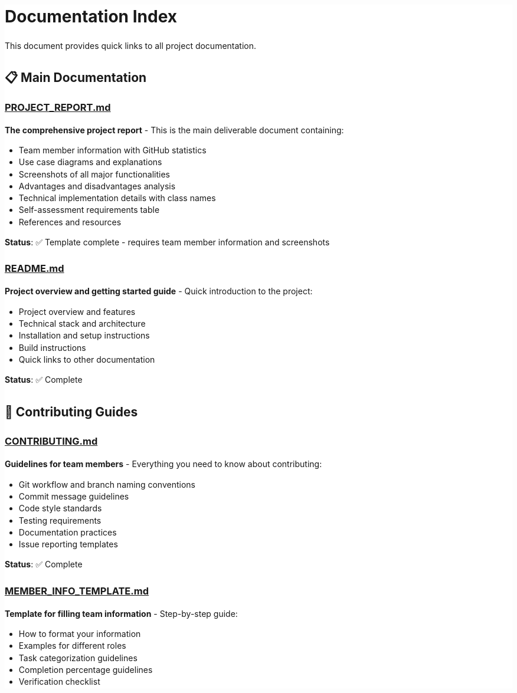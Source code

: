 # Documentation Index

This document provides quick links to all project documentation.

## 📋 Main Documentation

### [PROJECT_REPORT.md](../PROJECT_REPORT.md)
**The comprehensive project report** - This is the main deliverable document containing:
- Team member information with GitHub statistics
- Use case diagrams and explanations
- Screenshots of all major functionalities
- Advantages and disadvantages analysis
- Technical implementation details with class names
- Self-assessment requirements table
- References and resources

**Status**: ✅ Template complete - requires team member information and screenshots

### [README.md](../README.md)
**Project overview and getting started guide** - Quick introduction to the project:
- Project overview and features
- Technical stack and architecture
- Installation and setup instructions
- Build instructions
- Quick links to other documentation

**Status**: ✅ Complete

## 📖 Contributing Guides

### [CONTRIBUTING.md](../CONTRIBUTING.md)
**Guidelines for team members** - Everything you need to know about contributing:
- Git workflow and branch naming conventions
- Commit message guidelines
- Code style standards
- Testing requirements
- Documentation practices
- Issue reporting templates

**Status**: ✅ Complete

### [MEMBER_INFO_TEMPLATE.md](MEMBER_INFO_TEMPLATE.md)
**Template for filling team information** - Step-by-step guide:
- How to format your information
- Examples for different roles
- Task categorization guidelines
- Completion percentage guidelines
- Verification checklist
